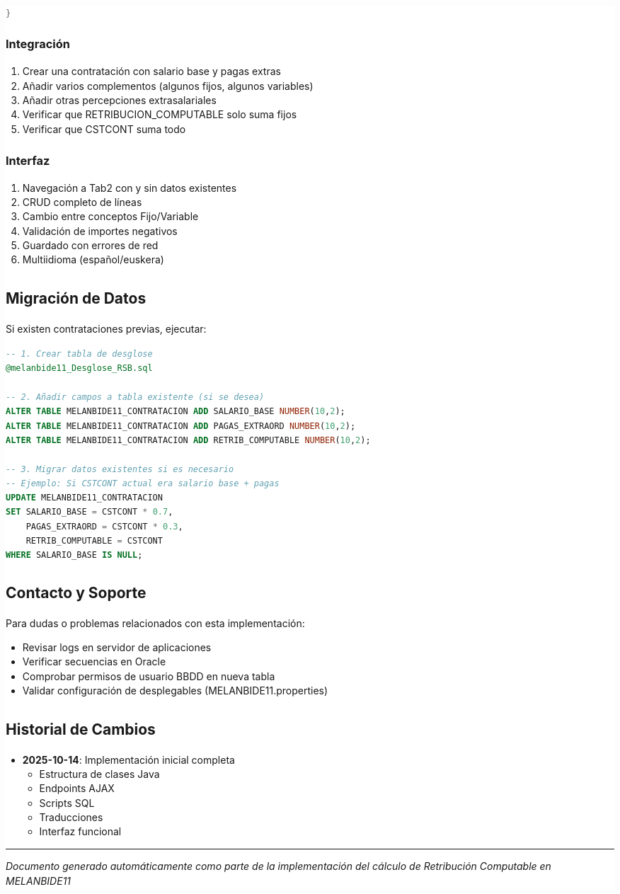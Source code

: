 ```java
}
```

### Integración
1. Crear una contratación con salario base y pagas extras
2. Añadir varios complementos (algunos fijos, algunos variables)
3. Añadir otras percepciones extrasalariales
4. Verificar que RETRIBUCION_COMPUTABLE solo suma fijos
5. Verificar que CSTCONT suma todo

### Interfaz
1. Navegación a Tab2 con y sin datos existentes
2. CRUD completo de líneas
3. Cambio entre conceptos Fijo/Variable
4. Validación de importes negativos
5. Guardado con errores de red
6. Multiidioma (español/euskera)

## Migración de Datos

Si existen contrataciones previas, ejecutar:

```sql
-- 1. Crear tabla de desglose
@melanbide11_Desglose_RSB.sql

-- 2. Añadir campos a tabla existente (si se desea)
ALTER TABLE MELANBIDE11_CONTRATACION ADD SALARIO_BASE NUMBER(10,2);
ALTER TABLE MELANBIDE11_CONTRATACION ADD PAGAS_EXTRAORD NUMBER(10,2);
ALTER TABLE MELANBIDE11_CONTRATACION ADD RETRIB_COMPUTABLE NUMBER(10,2);

-- 3. Migrar datos existentes si es necesario
-- Ejemplo: Si CSTCONT actual era salario base + pagas
UPDATE MELANBIDE11_CONTRATACION
SET SALARIO_BASE = CSTCONT * 0.7,
    PAGAS_EXTRAORD = CSTCONT * 0.3,
    RETRIB_COMPUTABLE = CSTCONT
WHERE SALARIO_BASE IS NULL;
```

## Contacto y Soporte

Para dudas o problemas relacionados con esta implementación:
- Revisar logs en servidor de aplicaciones
- Verificar secuencias en Oracle
- Comprobar permisos de usuario BBDD en nueva tabla
- Validar configuración de desplegables (MELANBIDE11.properties)

## Historial de Cambios

- **2025-10-14**: Implementación inicial completa
  - Estructura de clases Java
  - Endpoints AJAX
  - Scripts SQL
  - Traducciones
  - Interfaz funcional

---
*Documento generado automáticamente como parte de la implementación del cálculo de Retribución Computable en MELANBIDE11*
